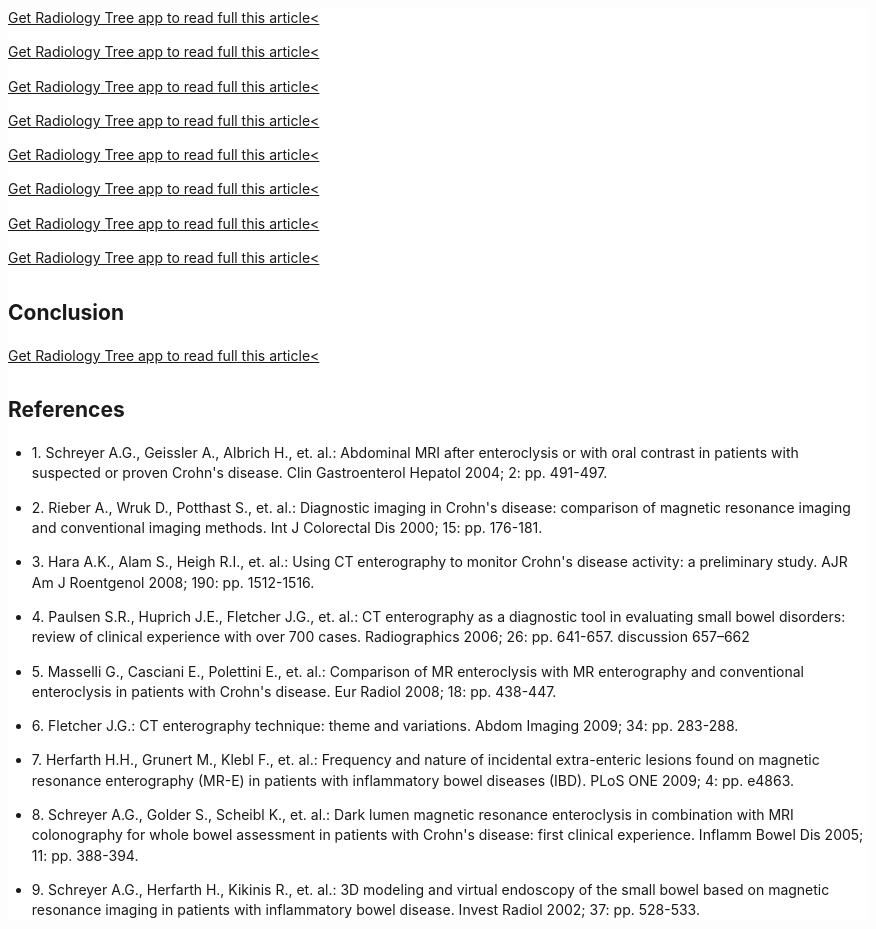 [Get Radiology Tree app to read full this article<](https://clinicalpub.com/app)

[Get Radiology Tree app to read full this article<](https://clinicalpub.com/app)

[Get Radiology Tree app to read full this article<](https://clinicalpub.com/app)

[Get Radiology Tree app to read full this article<](https://clinicalpub.com/app)

[Get Radiology Tree app to read full this article<](https://clinicalpub.com/app)

[Get Radiology Tree app to read full this article<](https://clinicalpub.com/app)

[Get Radiology Tree app to read full this article<](https://clinicalpub.com/app)

[Get Radiology Tree app to read full this article<](https://clinicalpub.com/app)

## Conclusion

[Get Radiology Tree app to read full this article<](https://clinicalpub.com/app)

## References

- 1\. Schreyer A.G., Geissler A., Albrich H., et. al.: Abdominal MRI after enteroclysis or with oral contrast in patients with suspected or proven Crohn's disease. Clin Gastroenterol Hepatol 2004; 2: pp. 491-497.


- 2\. Rieber A., Wruk D., Potthast S., et. al.: Diagnostic imaging in Crohn's disease: comparison of magnetic resonance imaging and conventional imaging methods. Int J Colorectal Dis 2000; 15: pp. 176-181.


- 3\. Hara A.K., Alam S., Heigh R.I., et. al.: Using CT enterography to monitor Crohn's disease activity: a preliminary study. AJR Am J Roentgenol 2008; 190: pp. 1512-1516.


- 4\. Paulsen S.R., Huprich J.E., Fletcher J.G., et. al.: CT enterography as a diagnostic tool in evaluating small bowel disorders: review of clinical experience with over 700 cases. Radiographics 2006; 26: pp. 641-657. discussion 657–662


- 5\. Masselli G., Casciani E., Polettini E., et. al.: Comparison of MR enteroclysis with MR enterography and conventional enteroclysis in patients with Crohn's disease. Eur Radiol 2008; 18: pp. 438-447.


- 6\. Fletcher J.G.: CT enterography technique: theme and variations. Abdom Imaging 2009; 34: pp. 283-288.


- 7\. Herfarth H.H., Grunert M., Klebl F., et. al.: Frequency and nature of incidental extra-enteric lesions found on magnetic resonance enterography (MR-E) in patients with inflammatory bowel diseases (IBD). PLoS ONE 2009; 4: pp. e4863.


- 8\. Schreyer A.G., Golder S., Scheibl K., et. al.: Dark lumen magnetic resonance enteroclysis in combination with MRI colonography for whole bowel assessment in patients with Crohn's disease: first clinical experience. Inflamm Bowel Dis 2005; 11: pp. 388-394.


- 9\. Schreyer A.G., Herfarth H., Kikinis R., et. al.: 3D modeling and virtual endoscopy of the small bowel based on magnetic resonance imaging in patients with inflammatory bowel disease. Invest Radiol 2002; 37: pp. 528-533.

